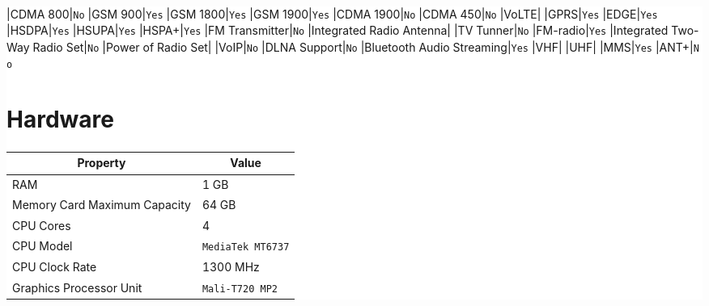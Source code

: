 |CDMA 800|`No`
|GSM 900|`Yes`
|GSM 1800|`Yes`
|GSM 1900|`Yes`
|CDMA 1900|`No`
|CDMA 450|`No`
|VoLTE|
|GPRS|`Yes`
|EDGE|`Yes`
|HSDPA|`Yes`
|HSUPA|`Yes`
|HSPA+|`Yes`
|FM Transmitter|`No`
|Integrated Radio Antenna|
|TV Tunner|`No`
|FM-radio|`Yes`
|Integrated Two-Way Radio Set|`No`
|Power of Radio Set|
|VoIP|`No`
|DLNA Support|`No`
|Bluetooth Audio Streaming|`Yes`
|VHF|
|UHF|
|MMS|`Yes`
|ANT+|`No`

# Hardware

|Property| Value |
|--------|-------|
|RAM|1 GB
|Memory Card Maximum Capacity|64 GB
|CPU Cores|4
|CPU Model|`MediaTek MT6737`
|CPU Clock Rate|1300 MHz
|Graphics Processor Unit|`Mali-T720 MP2`
